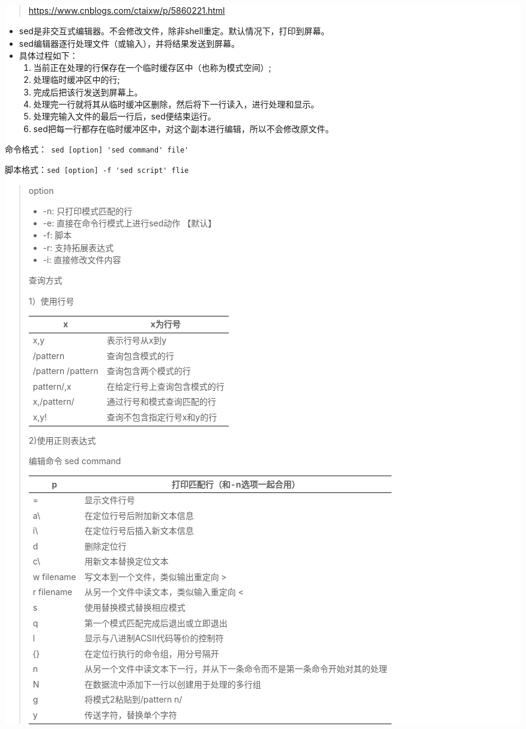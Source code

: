    > https://www.cnblogs.com/ctaixw/p/5860221.html

   - sed是非交互式编辑器。不会修改文件，除非shell重定。默认情况下，打印到屏幕。
   - sed编辑器逐行处理文件（或输入），并将结果发送到屏幕。
   - 具体过程如下：
     1. 当前正在处理的行保存在一个临时缓存区中（也称为模式空间）;
     2. 处理临时缓冲区中的行;
     3. 完成后把该行发送到屏幕上。
     4. 处理完一行就将其从临时缓冲区删除，然后将下一行读入，进行处理和显示。
     5. 处理完输入文件的最后一行后，sed便结束运行。
     6. sed把每一行都存在临时缓冲区中，对这个副本进行编辑，所以不会修改原文件。

   命令格式：` sed [option] 'sed command' file'`

   脚本格式：`sed [option] -f 'sed script' flie`

   > option
   >
   > - -n: 只打印模式匹配的行
   > - -e: 直接在命令行模式上进行sed动作  【默认】
   > - -f: 脚本
   > - -r: 支持拓展表达式
   > - -i: 直接修改文件内容
   >
   > 查询方式
   >
   > 1）使用行号
   >
   > | x                 | x为行号                      |
   > | ----------------- | ---------------------------- |
   > | x,y               | 表示行号从x到y               |
   > | /pattern          | 查询包含模式的行             |
   > | /pattern /pattern | 查询包含两个模式的行         |
   > | pattern/,x        | 在给定行号上查询包含模式的行 |
   > | x,/pattern/       | 通过行号和模式查询匹配的行   |
   > | x,y!              | 查询不包含指定行号x和y的行   |
   >
   > 2)使用正则表达式
   >
   > 
   >
   > 编辑命令  sed command
   >
   > | p          | 打印匹配行（和-n选项一起合用）                               |
   > | ---------- | ------------------------------------------------------------ |
   > | =          | 显示文件行号                                                 |
   > | a\         | 在定位行号后附加新文本信息                                   |
   > | i\         | 在定位行号后插入新文本信息                                   |
   > | d          | 删除定位行                                                   |
   > | c\         | 用新文本替换定位文本                                         |
   > | w filename | 写文本到一个文件，类似输出重定向 >                           |
   > | r filename | 从另一个文件中读文本，类似输入重定向 <                       |
   > | s          | 使用替换模式替换相应模式                                     |
   > | q          | 第一个模式匹配完成后退出或立即退出                           |
   > | l          | 显示与八进制ACSII代码等价的控制符                            |
   > | {}         | 在定位行执行的命令组，用分号隔开                             |
   > | n          | 从另一个文件中读文本下一行，并从下一条命令而不是第一条命令开始对其的处理 |
   > | N          | 在数据流中添加下一行以创建用于处理的多行组                   |
   > | g          | 将模式2粘贴到/pattern n/                                     |
   > | y          | 传送字符，替换单个字符                                       |
